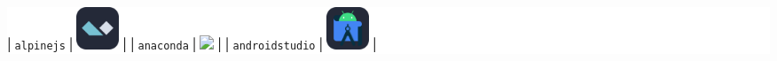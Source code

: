 |      `alpinejs`     |    <img src="./icons/AlpineJS-Dark.svg" width="48">     |
|      `anaconda`     |    <img src="./icons/Anaconda-Dark.svg" width="48">     |
|   `androidstudio`   |  <img src="./icons/AndroidStudio-Dark.svg" width="48">  |